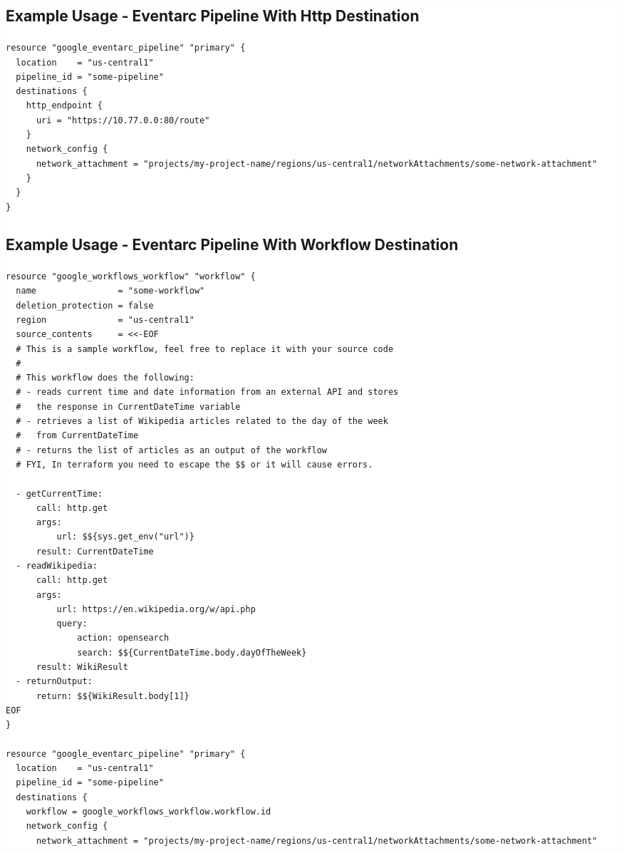 ## Example Usage - Eventarc Pipeline With Http Destination


```hcl
resource "google_eventarc_pipeline" "primary" {
  location    = "us-central1"
  pipeline_id = "some-pipeline"
  destinations {
    http_endpoint {
      uri = "https://10.77.0.0:80/route"
    }
    network_config {
      network_attachment = "projects/my-project-name/regions/us-central1/networkAttachments/some-network-attachment"
    }
  }
}
```
## Example Usage - Eventarc Pipeline With Workflow Destination


```hcl
resource "google_workflows_workflow" "workflow" {
  name                = "some-workflow"
  deletion_protection = false
  region              = "us-central1"
  source_contents     = <<-EOF
  # This is a sample workflow, feel free to replace it with your source code
  #
  # This workflow does the following:
  # - reads current time and date information from an external API and stores
  #   the response in CurrentDateTime variable
  # - retrieves a list of Wikipedia articles related to the day of the week
  #   from CurrentDateTime
  # - returns the list of articles as an output of the workflow
  # FYI, In terraform you need to escape the $$ or it will cause errors.

  - getCurrentTime:
      call: http.get
      args:
          url: $${sys.get_env("url")}
      result: CurrentDateTime
  - readWikipedia:
      call: http.get
      args:
          url: https://en.wikipedia.org/w/api.php
          query:
              action: opensearch
              search: $${CurrentDateTime.body.dayOfTheWeek}
      result: WikiResult
  - returnOutput:
      return: $${WikiResult.body[1]}
EOF
}

resource "google_eventarc_pipeline" "primary" {
  location    = "us-central1"
  pipeline_id = "some-pipeline"
  destinations {
    workflow = google_workflows_workflow.workflow.id
    network_config {
      network_attachment = "projects/my-project-name/regions/us-central1/networkAttachments/some-network-attachment"
```